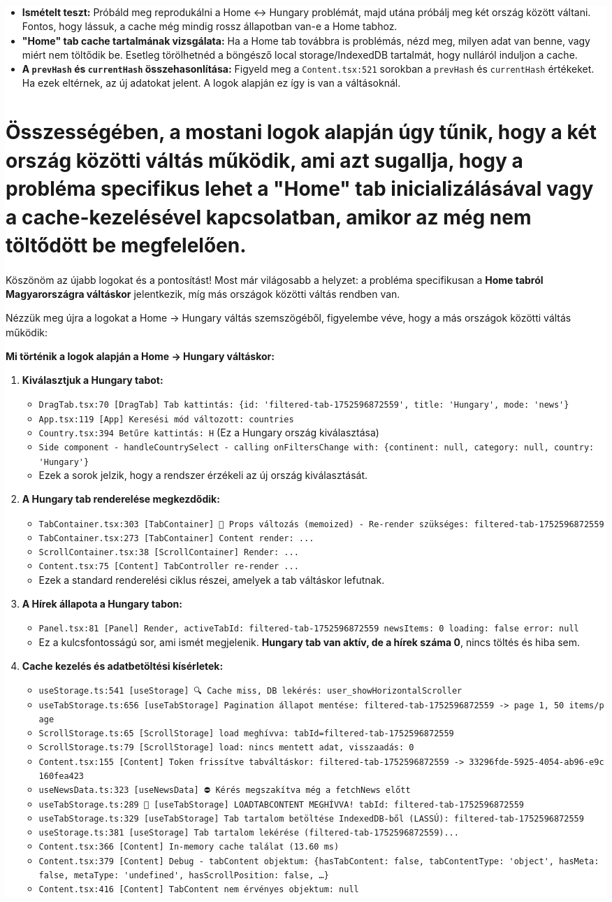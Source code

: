 *   **Ismételt teszt:** Próbáld meg reprodukálni a Home <-> Hungary problémát, majd utána próbálj meg két ország között váltani. Fontos, hogy lássuk, a cache még mindig rossz állapotban van-e a Home tabhoz.
*   **"Home" tab cache tartalmának vizsgálata:** Ha a Home tab továbbra is problémás, nézd meg, milyen adat van benne, vagy miért nem töltődik be. Esetleg törölhetnéd a böngésző local storage/IndexedDB tartalmát, hogy nulláról induljon a cache.
*   **A `prevHash` és `currentHash` összehasonlítása:** Figyeld meg a `Content.tsx:521` sorokban a `prevHash` és `currentHash` értékeket. Ha ezek eltérnek, az új adatokat jelent. A logok alapján ez így is van a váltásoknál.

Összességében, a mostani logok alapján úgy tűnik, hogy a két ország közötti váltás működik, ami azt sugallja, hogy a probléma specifikus lehet a "Home" tab inicializálásával vagy a cache-kezelésével kapcsolatban, amikor az még nem töltődött be megfelelően.
===============================================
Köszönöm az újabb logokat és a pontosítást! Most már világosabb a helyzet: a probléma specifikusan a **Home tabról Magyarországra váltáskor** jelentkezik, míg más országok közötti váltás rendben van.

Nézzük meg újra a logokat a Home -> Hungary váltás szemszögéből, figyelembe véve, hogy a más országok közötti váltás működik:

**Mi történik a logok alapján a Home -> Hungary váltáskor:**

1.  **Kiválasztjuk a Hungary tabot:**
    *   `DragTab.tsx:70 [DragTab] Tab kattintás: {id: 'filtered-tab-1752596872559', title: 'Hungary', mode: 'news'}`
    *   `App.tsx:119 [App] Keresési mód változott: countries`
    *   `Country.tsx:394 Betűre kattintás: H` (Ez a Hungary ország kiválasztása)
    *   `Side component - handleCountrySelect - calling onFiltersChange with: {continent: null, category: null, country: 'Hungary'}`
    *   Ezek a sorok jelzik, hogy a rendszer érzékeli az új ország kiválasztását.

2.  **A Hungary tab renderelése megkezdődik:**
    *   `TabContainer.tsx:303 [TabContainer] 📝 Props változás (memoized) - Re-render szükséges: filtered-tab-1752596872559`
    *   `TabContainer.tsx:273 [TabContainer] Content render: ...`
    *   `ScrollContainer.tsx:38 [ScrollContainer] Render: ...`
    *   `Content.tsx:75 [Content] TabController re-render ...`
    *   Ezek a standard renderelési ciklus részei, amelyek a tab váltáskor lefutnak.

3.  **A Hírek állapota a Hungary tabon:**
    *   `Panel.tsx:81 [Panel] Render, activeTabId: filtered-tab-1752596872559 newsItems: 0 loading: false error: null`
    *   Ez a kulcsfontosságú sor, ami ismét megjelenik. **Hungary tab van aktív, de a hírek száma 0**, nincs töltés és hiba sem.

4.  **Cache kezelés és adatbetöltési kísérletek:**
    *   `useStorage.ts:541 [useStorage] 🔍 Cache miss, DB lekérés: user_showHorizontalScroller`
    *   `useTabStorage.ts:656 [useTabStorage] Pagination állapot mentése: filtered-tab-1752596872559 -> page 1, 50 items/page`
    *   `ScrollStorage.ts:65 [ScrollStorage] load meghívva: tabId=filtered-tab-1752596872559`
    *   `ScrollStorage.ts:79 [ScrollStorage] load: nincs mentett adat, visszaadás: 0`
    *   `Content.tsx:155 [Content] Token frissítve tabváltáskor: filtered-tab-1752596872559 -> 33296fde-5925-4054-ab96-e9c160fea423`
    *   `useNewsData.ts:323 [useNewsData] ⛔ Kérés megszakítva még a fetchNews előtt`
    *   `useTabStorage.ts:289 🚀 [useTabStorage] LOADTABCONTENT MEGHÍVVA! tabId: filtered-tab-1752596872559`
    *   `useTabStorage.ts:329 [useTabStorage] Tab tartalom betöltése IndexedDB-ből (LASSÚ): filtered-tab-1752596872559`
    *   `useStorage.ts:381 [useStorage] Tab tartalom lekérése (filtered-tab-1752596872559)...`
    *   `Content.tsx:366 [Content] In-memory cache találat (13.60 ms)`
    *   `Content.tsx:379 [Content] Debug - tabContent objektum: {hasTabContent: false, tabContentType: 'object', hasMeta: false, metaType: 'undefined', hasScrollPosition: false, …}`
    *   `Content.tsx:416 [Content] TabContent nem érvényes objektum: null`
